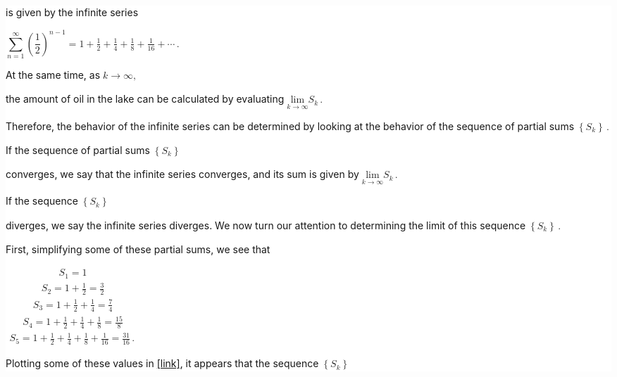  is given by the infinite series

<div data-type="equation" class="equation unnumbered" data-label="">
<math xmlns="http://www.w3.org/1998/Math/MathML"><mrow><mstyle displaystyle="true"><munderover><mo>∑</mo><mrow><mi>n</mi><mo>=</mo><mn>1</mn></mrow><mi>∞</mi></munderover><mrow><msup><mrow><mrow><mo>(</mo><mrow><mfrac><mn>1</mn><mn>2</mn></mfrac></mrow><mo>)</mo></mrow></mrow><mrow><mi>n</mi><mo>−</mo><mn>1</mn></mrow></msup></mrow></mstyle><mo>=</mo><mn>1</mn><mo>+</mo><mfrac><mn>1</mn><mn>2</mn></mfrac><mo>+</mo><mfrac><mn>1</mn><mn>4</mn></mfrac><mo>+</mo><mfrac><mn>1</mn><mn>8</mn></mfrac><mo>+</mo><mfrac><mn>1</mn><mrow><mn>16</mn></mrow></mfrac><mo>+</mo><mtext>⋯</mtext><mo>.</mo></mrow></math>
</div>

At the same time, as <math xmlns="http://www.w3.org/1998/Math/MathML"><mrow><mi>k</mi><mo stretchy="false">→</mo><mi>∞</mi><mo>,</mo></mrow></math>

 the amount of oil in the lake can be calculated by evaluating <math xmlns="http://www.w3.org/1998/Math/MathML"><mrow><munder><mrow><mtext>lim</mtext></mrow><mrow><mi>k</mi><mo stretchy="false">→</mo><mi>∞</mi></mrow></munder><msub><mi>S</mi><mi>k</mi></msub><mo>.</mo></mrow></math>

 Therefore, the behavior of the infinite series can be determined by looking at the behavior of the sequence of partial sums <math xmlns="http://www.w3.org/1998/Math/MathML"><mrow><mo>{</mo><msub><mi>S</mi><mi>k</mi></msub><mo>}</mo><mo>.</mo></mrow></math>

 If the sequence of partial sums <math xmlns="http://www.w3.org/1998/Math/MathML"><mrow><mo>{</mo><msub><mi>S</mi><mi>k</mi></msub><mo>}</mo></mrow></math>

 converges, we say that the infinite series converges, and its sum is given by <math xmlns="http://www.w3.org/1998/Math/MathML"><mrow><munder><mrow><mtext>lim</mtext></mrow><mrow><mi>k</mi><mo stretchy="false">→</mo><mi>∞</mi></mrow></munder><msub><mi>S</mi><mi>k</mi></msub><mo>.</mo></mrow></math>

 If the sequence <math xmlns="http://www.w3.org/1998/Math/MathML"><mrow><mo>{</mo><msub><mi>S</mi><mi>k</mi></msub><mo>}</mo></mrow></math>

 diverges, we say the infinite series diverges. We now turn our attention to determining the limit of this sequence <math xmlns="http://www.w3.org/1998/Math/MathML"><mrow><mo>{</mo><msub><mi>S</mi><mi>k</mi></msub><mo>}</mo><mo>.</mo></mrow></math>

First, simplifying some of these partial sums, we see that

<div data-type="equation" class="equation unnumbered" data-label="">
<math xmlns="http://www.w3.org/1998/Math/MathML"><mtable columnalign="left"><mtr><mtd columnalign="left"><msub><mi>S</mi><mn>1</mn></msub><mo>=</mo><mn>1</mn></mtd></mtr><mtr><mtd columnalign="left"><msub><mi>S</mi><mn>2</mn></msub><mo>=</mo><mn>1</mn><mo>+</mo><mfrac><mn>1</mn><mn>2</mn></mfrac><mo>=</mo><mfrac><mn>3</mn><mn>2</mn></mfrac></mtd></mtr><mtr><mtd columnalign="left"><msub><mi>S</mi><mn>3</mn></msub><mo>=</mo><mn>1</mn><mo>+</mo><mfrac><mn>1</mn><mn>2</mn></mfrac><mo>+</mo><mfrac><mn>1</mn><mn>4</mn></mfrac><mo>=</mo><mfrac><mn>7</mn><mn>4</mn></mfrac></mtd></mtr><mtr><mtd columnalign="left"><msub><mi>S</mi><mn>4</mn></msub><mo>=</mo><mn>1</mn><mo>+</mo><mfrac><mn>1</mn><mn>2</mn></mfrac><mo>+</mo><mfrac><mn>1</mn><mn>4</mn></mfrac><mo>+</mo><mfrac><mn>1</mn><mn>8</mn></mfrac><mo>=</mo><mfrac><mrow><mn>15</mn></mrow><mn>8</mn></mfrac></mtd></mtr><mtr><mtd columnalign="left"><msub><mi>S</mi><mn>5</mn></msub><mo>=</mo><mn>1</mn><mo>+</mo><mfrac><mn>1</mn><mn>2</mn></mfrac><mo>+</mo><mfrac><mn>1</mn><mn>4</mn></mfrac><mo>+</mo><mfrac><mn>1</mn><mn>8</mn></mfrac><mo>+</mo><mfrac><mn>1</mn><mrow><mn>16</mn></mrow></mfrac><mo>=</mo><mfrac><mrow><mn>31</mn></mrow><mrow><mn>16</mn></mrow></mfrac><mo>.</mo></mtd></mtr></mtable></math>
</div>

Plotting some of these values in [\[link\]](#CNX_Calc_Figure_09_02_001), it appears that the sequence <math xmlns="http://www.w3.org/1998/Math/MathML"><mrow><mo>{</mo><msub><mi>S</mi><mi>k</mi></msub><mo>}</mo></mrow></math>

